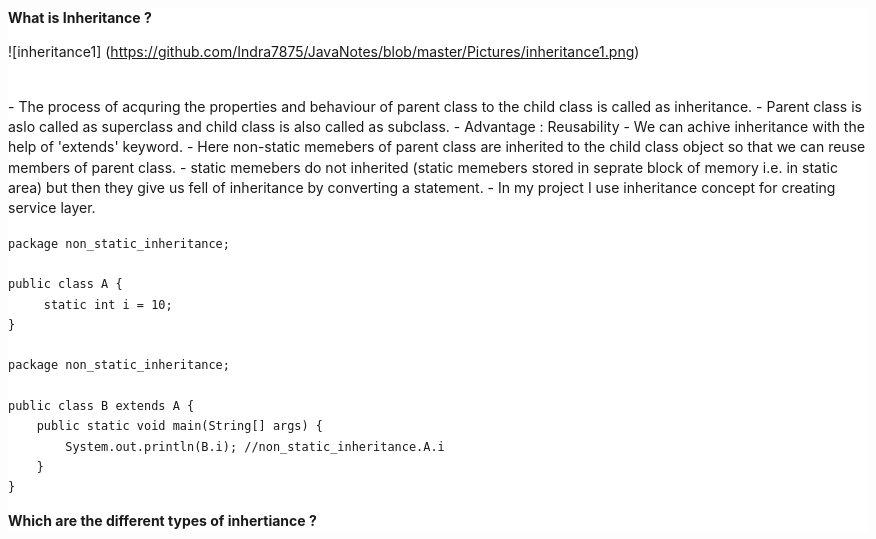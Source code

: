 **What is Inheritance ?**

 ![inheritance1] (https://github.com/Indra7875/JavaNotes/blob/master/Pictures/inheritance1.png)

<br>
- The process of acquring the properties and behaviour of parent class to the child class is called as inheritance.
- Parent class is aslo called as superclass and child class is also called as subclass.
- Advantage : Reusability
- We can achive inheritance with the help of 'extends' keyword.
- Here non-static memebers of parent class are inherited to the child class object so that we can reuse members of parent class.
- static memebers do not inherited (static memebers stored in seprate block of memory i.e. in static area) but then they give us fell of inheritance by converting a statement.
- In my project I use inheritance concept for creating service layer.

```
package non_static_inheritance;

public class A {
     static int i = 10;
}

package non_static_inheritance;

public class B extends A {
    public static void main(String[] args) {
        System.out.println(B.i); //non_static_inheritance.A.i
    }
}

```
**Which are the different types of inhertiance ?**
